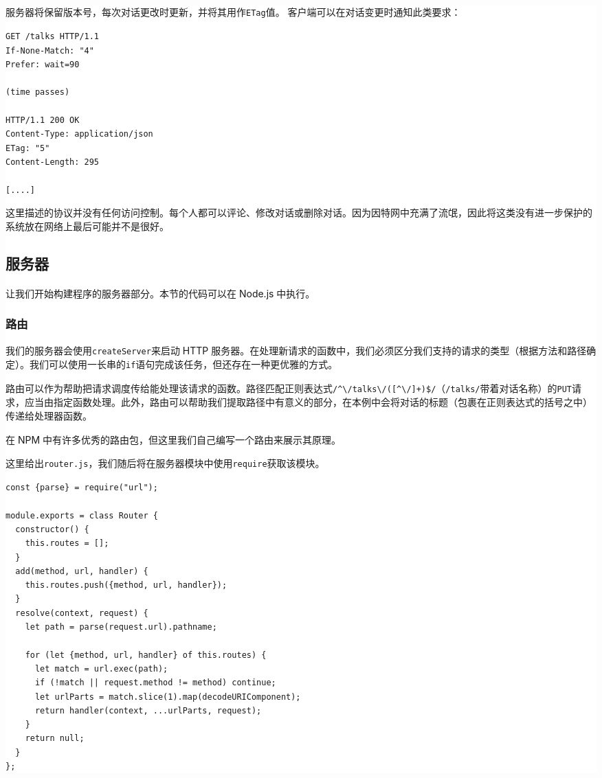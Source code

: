服务器将保留版本号，每次对话更改时更新，并将其用作`ETag`值。 客户端可以在对话变更时通知此类要求：

```
GET /talks HTTP/1.1
If-None-Match: "4"
Prefer: wait=90

(time passes)

HTTP/1.1 200 OK
Content-Type: application/json
ETag: "5"
Content-Length: 295

[....]
```

这里描述的协议并没有任何访问控制。每个人都可以评论、修改对话或删除对话。因为因特网中充满了流氓，因此将这类没有进一步保护的系统放在网络上最后可能并不是很好。

## 服务器

让我们开始构建程序的服务器部分。本节的代码可以在 Node.js 中执行。

### 路由

我们的服务器会使用`createServer`来启动 HTTP 服务器。在处理新请求的函数中，我们必须区分我们支持的请求的类型（根据方法和路径确定）。我们可以使用一长串的`if`语句完成该任务，但还存在一种更优雅的方式。

路由可以作为帮助把请求调度传给能处理该请求的函数。路径匹配正则表达式`/^\/talks\/([^\/]+)$/`（`/talks/`带着对话名称）的`PUT`请求，应当由指定函数处理。此外，路由可以帮助我们提取路径中有意义的部分，在本例中会将对话的标题（包裹在正则表达式的括号之中）传递给处理器函数。

在 NPM 中有许多优秀的路由包，但这里我们自己编写一个路由来展示其原理。

这里给出`router.js`，我们随后将在服务器模块中使用`require`获取该模块。

```
const {parse} = require("url");

module.exports = class Router {
  constructor() {
    this.routes = [];
  }
  add(method, url, handler) {
    this.routes.push({method, url, handler});
  }
  resolve(context, request) {
    let path = parse(request.url).pathname;

    for (let {method, url, handler} of this.routes) {
      let match = url.exec(path);
      if (!match || request.method != method) continue;
      let urlParts = match.slice(1).map(decodeURIComponent);
      return handler(context, ...urlParts, request);
    }
    return null;
  }
};
```
